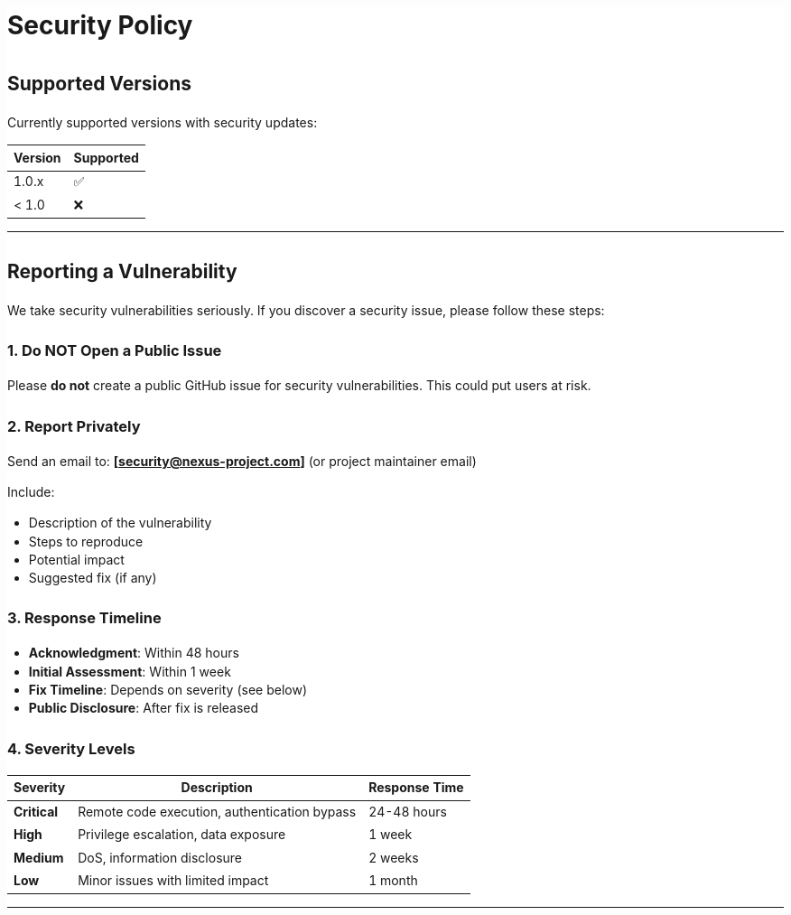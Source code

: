 # Security Policy

## Supported Versions

Currently supported versions with security updates:

| Version | Supported          |
| ------- | ------------------ |
| 1.0.x   | :white_check_mark: |
| < 1.0   | :x:                |

---

## Reporting a Vulnerability

We take security vulnerabilities seriously. If you discover a security issue, please follow these steps:

### 1. Do NOT Open a Public Issue

Please **do not** create a public GitHub issue for security vulnerabilities. This could put users at risk.

### 2. Report Privately

Send an email to: **[security@nexus-project.com]** (or project maintainer email)

Include:
- Description of the vulnerability
- Steps to reproduce
- Potential impact
- Suggested fix (if any)

### 3. Response Timeline

- **Acknowledgment**: Within 48 hours
- **Initial Assessment**: Within 1 week
- **Fix Timeline**: Depends on severity (see below)
- **Public Disclosure**: After fix is released

### 4. Severity Levels

| Severity | Description | Response Time |
|----------|-------------|---------------|
| **Critical** | Remote code execution, authentication bypass | 24-48 hours |
| **High** | Privilege escalation, data exposure | 1 week |
| **Medium** | DoS, information disclosure | 2 weeks |
| **Low** | Minor issues with limited impact | 1 month |

---